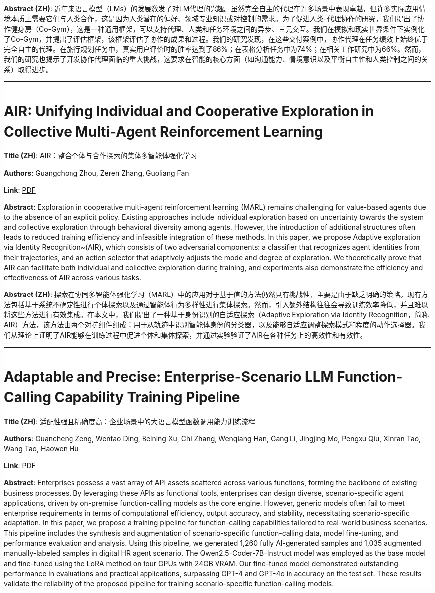 **Abstract (ZH)**: 近年来语言模型（LMs）的发展激发了对LM代理的兴趣。虽然完全自主的代理在许多场景中表现卓越，但许多实际应用情境本质上需要它们与人类合作，这是因为人类潜在的偏好、领域专业知识或对控制的需求。为了促进人类-代理协作的研究，我们提出了协作健身房（Co-Gym），这是一种通用框架，可以支持代理、人类和任务环境之间的异步、三元交互。我们在模拟和现实世界条件下实例化了Co-Gym，并提出了评估框架，该框架评估了协作的成果和过程。我们的研究发现，在这些交付案例中，协作代理在任务绩效上始终优于完全自主的代理。在旅行规划任务中，真实用户评价时的胜率达到了86%；在表格分析任务中为74%；在相关工作研究中为66%。然而，我们的研究也揭示了开发协作代理面临的重大挑战，这要求在智能的核心方面（如沟通能力、情境意识以及平衡自主性和人类控制之间的关系）取得进步。 

---
# AIR: Unifying Individual and Cooperative Exploration in Collective Multi-Agent Reinforcement Learning 

**Title (ZH)**: AIR：整合个体与合作探索的集体多智能体强化学习 

**Authors**: Guangchong Zhou, Zeren Zhang, Guoliang Fan  

**Link**: [PDF](https://arxiv.org/pdf/2412.15700)  

**Abstract**: Exploration in cooperative multi-agent reinforcement learning (MARL) remains challenging for value-based agents due to the absence of an explicit policy. Existing approaches include individual exploration based on uncertainty towards the system and collective exploration through behavioral diversity among agents. However, the introduction of additional structures often leads to reduced training efficiency and infeasible integration of these methods. In this paper, we propose Adaptive exploration via Identity Recognition~(AIR), which consists of two adversarial components: a classifier that recognizes agent identities from their trajectories, and an action selector that adaptively adjusts the mode and degree of exploration. We theoretically prove that AIR can facilitate both individual and collective exploration during training, and experiments also demonstrate the efficiency and effectiveness of AIR across various tasks. 

**Abstract (ZH)**: 探索在协同多智能体强化学习（MARL）中的应用对于基于值的方法仍然具有挑战性，主要是由于缺乏明确的策略。现有方法包括基于系统不确定性进行个体探索以及通过智能体行为多样性进行集体探索。然而，引入额外结构往往会导致训练效率降低，并且难以将这些方法进行有效集成。在本文中，我们提出了一种基于身份识别的自适应探索（Adaptive Exploration via Identity Recognition，简称AIR）方法，该方法由两个对抗组件组成：用于从轨迹中识别智能体身份的分类器，以及能够自适应调整探索模式和程度的动作选择器。我们从理论上证明了AIR能够在训练过程中促进个体和集体探索，并通过实验验证了AIR在各种任务上的高效性和有效性。 

---
# Adaptable and Precise: Enterprise-Scenario LLM Function-Calling Capability Training Pipeline 

**Title (ZH)**: 适配性强且精确度高：企业场景中的大语言模型函数调用能力训练流程 

**Authors**: Guancheng Zeng, Wentao Ding, Beining Xu, Chi Zhang, Wenqiang Han, Gang Li, Jingjing Mo, Pengxu Qiu, Xinran Tao, Wang Tao, Haowen Hu  

**Link**: [PDF](https://arxiv.org/pdf/2412.15660)  

**Abstract**: Enterprises possess a vast array of API assets scattered across various functions, forming the backbone of existing business processes. By leveraging these APIs as functional tools, enterprises can design diverse, scenario-specific agent applications, driven by on-premise function-calling models as the core engine. However, generic models often fail to meet enterprise requirements in terms of computational efficiency, output accuracy, and stability, necessitating scenario-specific adaptation. In this paper, we propose a training pipeline for function-calling capabilities tailored to real-world business scenarios. This pipeline includes the synthesis and augmentation of scenario-specific function-calling data, model fine-tuning, and performance evaluation and analysis. Using this pipeline, we generated 1,260 fully AI-generated samples and 1,035 augmented manually-labeled samples in digital HR agent scenario. The Qwen2.5-Coder-7B-Instruct model was employed as the base model and fine-tuned using the LoRA method on four GPUs with 24GB VRAM. Our fine-tuned model demonstrated outstanding performance in evaluations and practical applications, surpassing GPT-4 and GPT-4o in accuracy on the test set. These results validate the reliability of the proposed pipeline for training scenario-specific function-calling models. 
